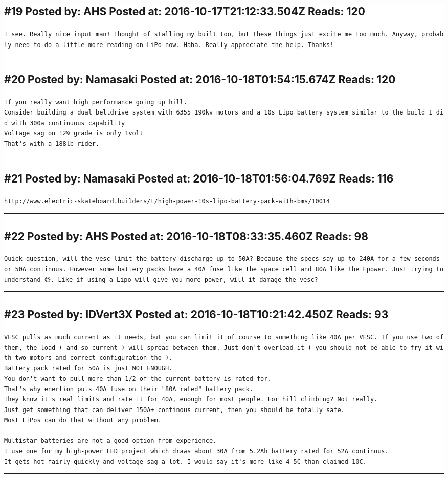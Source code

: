 ## \#19 Posted by: AHS Posted at: 2016-10-17T21:12:33.504Z Reads: 120

```
I see. Really nice input man! Thought of stalling my built too, but these things just excite me too much. Anyway, probably need to do a little more reading on LiPo now. Haha. Really appreciate the help. Thanks!
```

---
## \#20 Posted by: Namasaki Posted at: 2016-10-18T01:54:15.674Z Reads: 120

```
If you really want high performance going up hill. 
Consider building a dual beltdrive system with 6355 190kv motors and a 10s Lipo battery system similar to the build I did with 300a continuous capability 
Voltage sag on 12% grade is only 1volt 
That's with a 188lb rider.
```

---
## \#21 Posted by: Namasaki Posted at: 2016-10-18T01:56:04.769Z Reads: 116

```
http://www.electric-skateboard.builders/t/high-power-10s-lipo-battery-pack-with-bms/10014
```

---
## \#22 Posted by: AHS Posted at: 2016-10-18T08:33:35.460Z Reads: 98

```
Quick question, will the vesc limit the battery discharge up to 50A? Because the specs say up to 240A for a few seconds or 50A continous. However some battery packs have a 40A fuse like the space cell and 80A like the Epower. Just trying to understand 😅. Like if using a Lipo will give you more power, will it damage the vesc?
```

---
## \#23 Posted by: IDVert3X Posted at: 2016-10-18T10:21:42.450Z Reads: 93

```
VESC pulls as much current as it needs, but you can limit it of course to something like 40A per VESC. If you use two of them, the load ( and so current ) will spread between them. Just don't overload it ( you should not be able to fry it with two motors and correct configuration tho ).
Battery pack rated for 50A is just NOT ENOUGH.
You don't want to pull more than 1/2 of the current battery is rated for.
That's why enertion puts 40A fuse on their "80A rated" battery pack. 
They know it's real limits and rate it for 40A, enough for most people. For hill climbing? Not really.
Just get something that can deliver 150A+ continous current, then you should be totally safe.
Most LiPos can do that without any problem.

Multistar batteries are not a good option from experience.
I use one for my high-power LED project which draws about 30A from 5.2Ah battery rated for 52A continous.
It gets hot fairly quickly and voltage sag a lot. I would say it's more like 4-5C than claimed 10C.
```

---